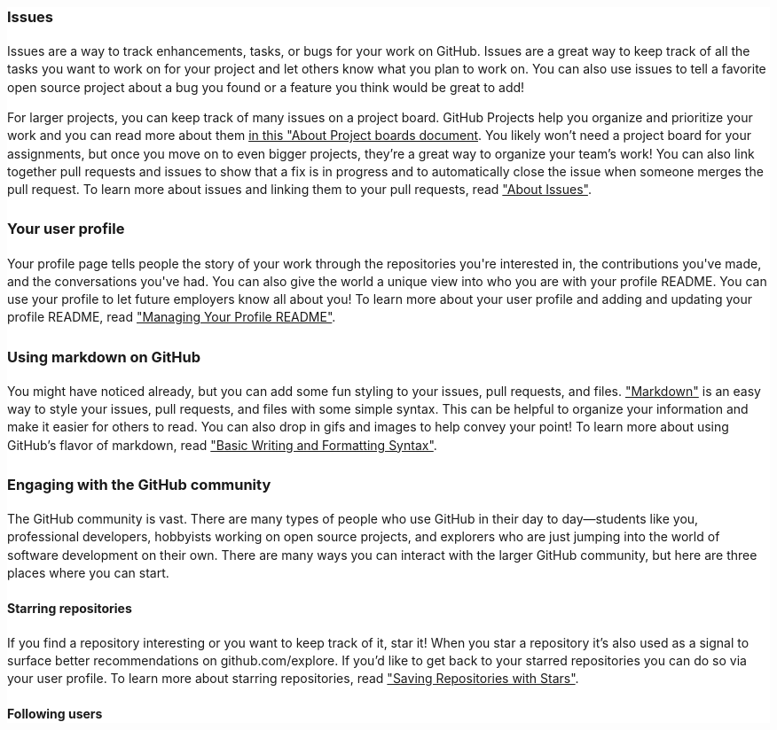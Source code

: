 ### Issues
Issues are a way to track enhancements, tasks, or bugs for your work on GitHub. Issues are a great way to keep track of all the tasks you want to work on for your project and let others know what you plan to work on. You can also use issues to tell a favorite open source project about a bug you found or a feature you think would be great to add!

For larger projects, you can keep track of many issues on a project board. GitHub Projects help you organize and prioritize your work and you can read more about them [in this "About Project boards document](https://docs.github.com/en/github/managing-your-work-on-github/about-project-boards). You likely won’t need a project board for your assignments, but once you move on to even bigger projects, they’re a great way to organize your team’s work!
You can also link together pull requests and issues to show that a fix is in progress and to automatically close the issue when someone merges the pull request.
To learn more about issues and linking them to your pull requests, read ["About Issues"](https://docs.github.com/en/github/managing-your-work-on-github/about-issues). 

### Your user profile

Your profile page tells people the story of your work through the repositories you're interested in, the contributions you've made, and the conversations you've had. You can also give the world a unique view into who you are with your profile README. You can use your profile to let future employers know all about you! 
To learn more about your user profile and adding and updating your profile README, read ["Managing Your Profile README"](https://docs.github.com/en/github/setting-up-and-managing-your-github-profile/managing-your-profile-readme). 

### Using markdown on GitHub 

You might have noticed already, but you can add some fun styling to your issues, pull requests, and files. ["Markdown"](https://guides.github.com/features/mastering-markdown/) is an easy way to style your issues, pull requests, and files with some simple syntax. This can be helpful to organize your information and make it easier for others to read. You can also drop in gifs and images to help convey your point!
To learn more about using GitHub’s flavor of markdown, read ["Basic Writing and Formatting Syntax"](https://docs.github.com/en/github/writing-on-github/basic-writing-and-formatting-syntax). 

### Engaging with the GitHub community

The GitHub community is vast. There are many types of people who use GitHub in their day to day—students like you, professional developers, hobbyists working on open source projects, and explorers who are just jumping into the world of software development on their own. There are many ways you can interact with the larger GitHub community, but here are three places where you can start. 

#### Starring repositories 

If you find a repository interesting or you want to keep track of it, star it! When you star a repository it’s also used as a signal to surface better recommendations on github.com/explore. If you’d like to get back to your starred repositories you can do so via your user profile. 
To learn  more about starring repositories, read ["Saving Repositories with Stars"](https://docs.github.com/en/github/getting-started-with-github/saving-repositories-with-stars). 

#### Following users 

